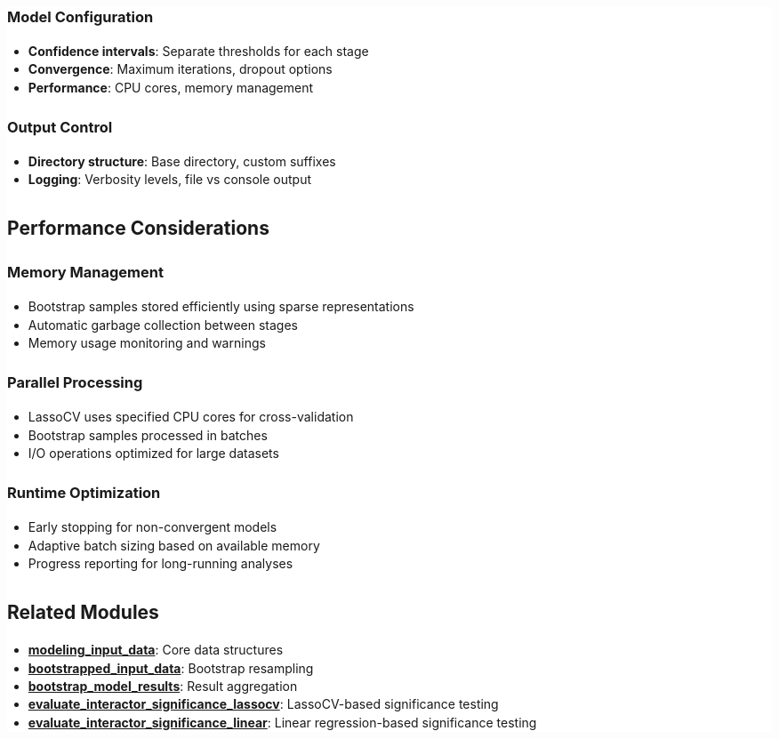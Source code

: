 ### Model Configuration
- **Confidence intervals**: Separate thresholds for each stage
- **Convergence**: Maximum iterations, dropout options
- **Performance**: CPU cores, memory management

### Output Control
- **Directory structure**: Base directory, custom suffixes
- **Logging**: Verbosity levels, file vs console output

## Performance Considerations

### Memory Management
- Bootstrap samples stored efficiently using sparse representations
- Automatic garbage collection between stages
- Memory usage monitoring and warnings

### Parallel Processing
- LassoCV uses specified CPU cores for cross-validation
- Bootstrap samples processed in batches
- I/O operations optimized for large datasets

### Runtime Optimization
- Early stopping for non-convergent models
- Adaptive batch sizing based on available memory
- Progress reporting for long-running analyses

## Related Modules

- **[modeling_input_data](modeling_input_data.md)**: Core data structures
- **[bootstrapped_input_data](bootstrapped_input_data.md)**: Bootstrap resampling
- **[bootstrap_model_results](bootstrap_model_results.md)**: Result aggregation
- **[evaluate_interactor_significance_lassocv](evaluate_interactor_significance_lassocv.md)**: LassoCV-based significance testing
- **[evaluate_interactor_significance_linear](evaluate_interactor_significance_linear.md)**: Linear regression-based significance testing